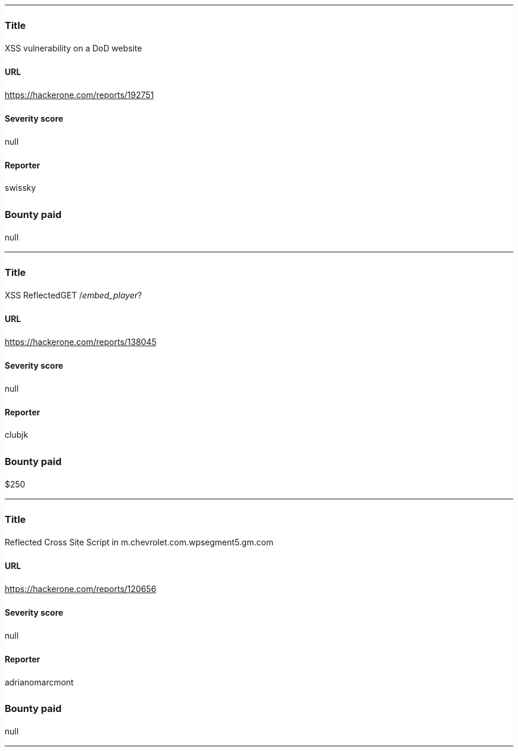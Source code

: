 
---


### Title
XSS vulnerability on a DoD website
#### URL 
https://hackerone.com/reports/192751
#### Severity score
null
#### Reporter 
swissky
### Bounty paid
null


---


### Title
XSS ReflectedGET /*embed_player*?
#### URL 
https://hackerone.com/reports/138045
#### Severity score
null
#### Reporter 
clubjk
### Bounty paid
$250


---


### Title
Reflected Cross Site Script in m.chevrolet.com.wpsegment5.gm.com
#### URL 
https://hackerone.com/reports/120656
#### Severity score
null
#### Reporter 
adrianomarcmont
### Bounty paid
null


---

